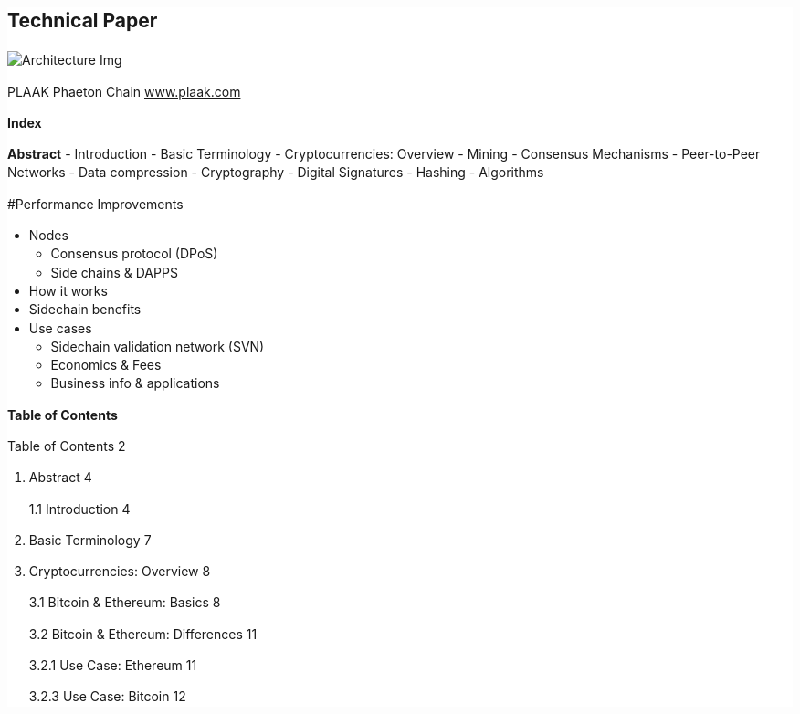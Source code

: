 ## Technical Paper

![Architecture Img](https://cdn-images-1.medium.com/max/1200/1*7odHKrszDLOKIMm4MdyH_g.png "Optional title")

PLAAK Phaeton Chain
www.plaak.com

**Index**


**Abstract**
	-	Introduction
    -   Basic Terminology
	-	Cryptocurrencies: Overview
	-	Mining
	-	Consensus Mechanisms
	-	Peer-to-Peer Networks
	-	Data compression
	-	Cryptography
    -	Digital Signatures
	-	Hashing 
	-	Algorithms

#Performance
Improvements
-	Nodes
	-	Consensus protocol (DPoS)
	-	Side chains & DAPPS
- How it works
- Sidechain benefits 
- Use cases
	-	Sidechain validation network (SVN)
    -	Economics & Fees
	-	Business info & applications





**Table of Contents**

Table of Contents	2

1. Abstract	4

	1.1 Introduction	4

2. Basic Terminology	7

3. Cryptocurrencies: Overview	8

	3.1 Bitcoin & Ethereum: Basics	8

	3.2 Bitcoin & Ethereum: Differences	11

	3.2.1 Use Case: Ethereum	11

	3.2.3 Use Case: Bitcoin	12
